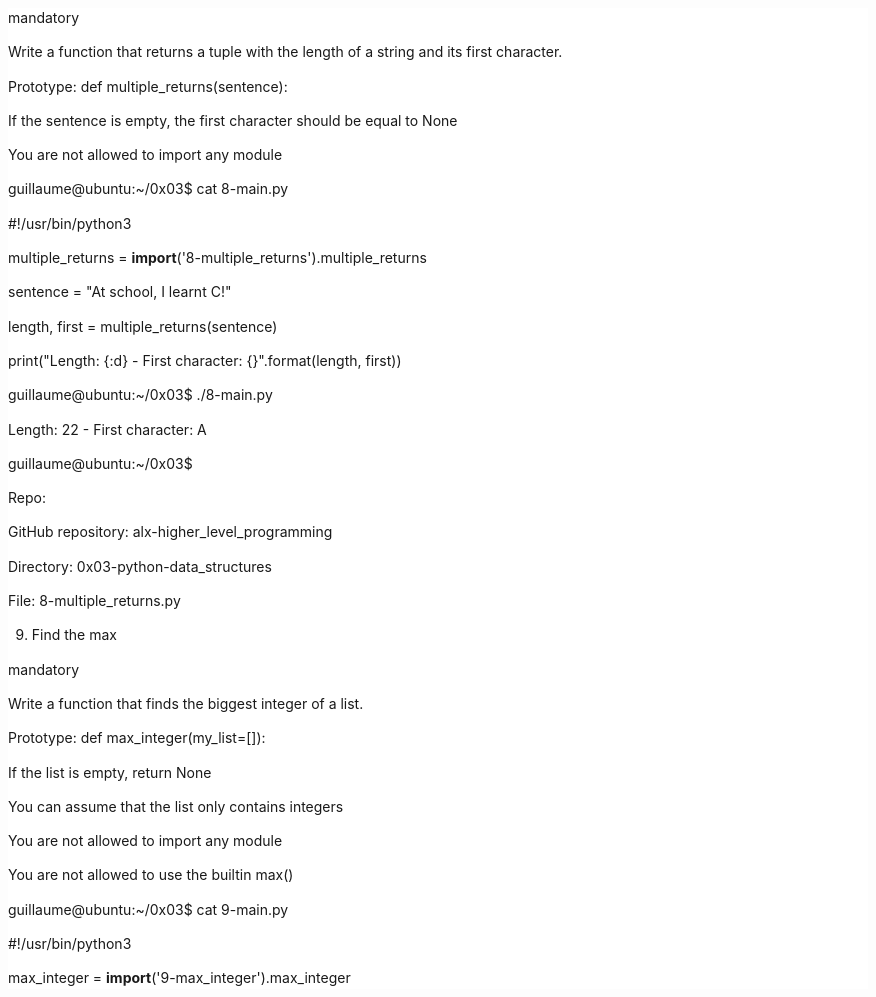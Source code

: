 mandatory

Write a function that returns a tuple with the length of a string and its first character.



Prototype: def multiple_returns(sentence):

If the sentence is empty, the first character should be equal to None

You are not allowed to import any module

guillaume@ubuntu:~/0x03$ cat 8-main.py

#!/usr/bin/python3

multiple_returns = __import__('8-multiple_returns').multiple_returns



sentence = "At school, I learnt C!"

length, first = multiple_returns(sentence)

print("Length: {:d} - First character: {}".format(length, first))



guillaume@ubuntu:~/0x03$ ./8-main.py

Length: 22 - First character: A

guillaume@ubuntu:~/0x03$ 

Repo:



GitHub repository: alx-higher_level_programming

Directory: 0x03-python-data_structures

File: 8-multiple_returns.py

   

9. Find the max

mandatory

Write a function that finds the biggest integer of a list.



Prototype: def max_integer(my_list=[]):

If the list is empty, return None

You can assume that the list only contains integers

You are not allowed to import any module

You are not allowed to use the builtin max()

guillaume@ubuntu:~/0x03$ cat 9-main.py

#!/usr/bin/python3

max_integer = __import__('9-max_integer').max_integer
